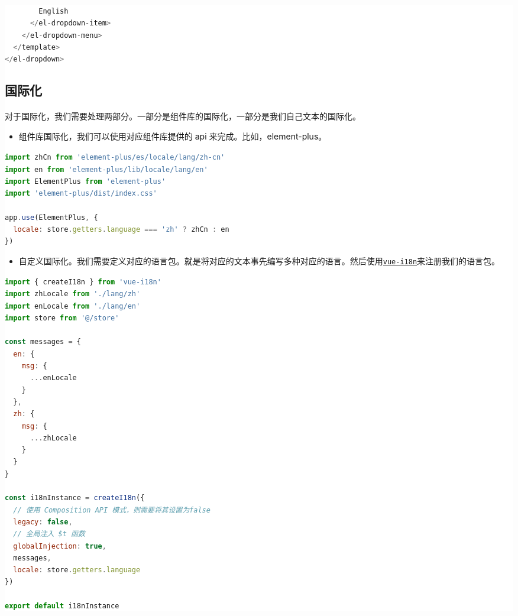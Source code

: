 ```js
        English
      </el-dropdown-item>
    </el-dropdown-menu>
  </template>
</el-dropdown>
```

## 国际化

对于国际化，我们需要处理两部分。一部分是组件库的国际化，一部分是我们自己文本的国际化。

- 组件库国际化，我们可以使用对应组件库提供的 api 来完成。比如，element-plus。

```js
import zhCn from 'element-plus/es/locale/lang/zh-cn'
import en from 'element-plus/lib/locale/lang/en'
import ElementPlus from 'element-plus'
import 'element-plus/dist/index.css'

app.use(ElementPlus, {
  locale: store.getters.language === 'zh' ? zhCn : en
})
```

- 自定义国际化。我们需要定义对应的语言包。就是将对应的文本事先编写多种对应的语言。然后使用[`vue-i18n`](https://vue-i18n.intlify.dev/guide/introduction.html)来注册我们的语言包。

```js
import { createI18n } from 'vue-i18n'
import zhLocale from './lang/zh'
import enLocale from './lang/en'
import store from '@/store'

const messages = {
  en: {
    msg: {
      ...enLocale
    }
  },
  zh: {
    msg: {
      ...zhLocale
    }
  }
}

const i18nInstance = createI18n({
  // 使用 Composition API 模式，则需要将其设置为false
  legacy: false,
  // 全局注入 $t 函数
  globalInjection: true,
  messages,
  locale: store.getters.language
})

export default i18nInstance
```
